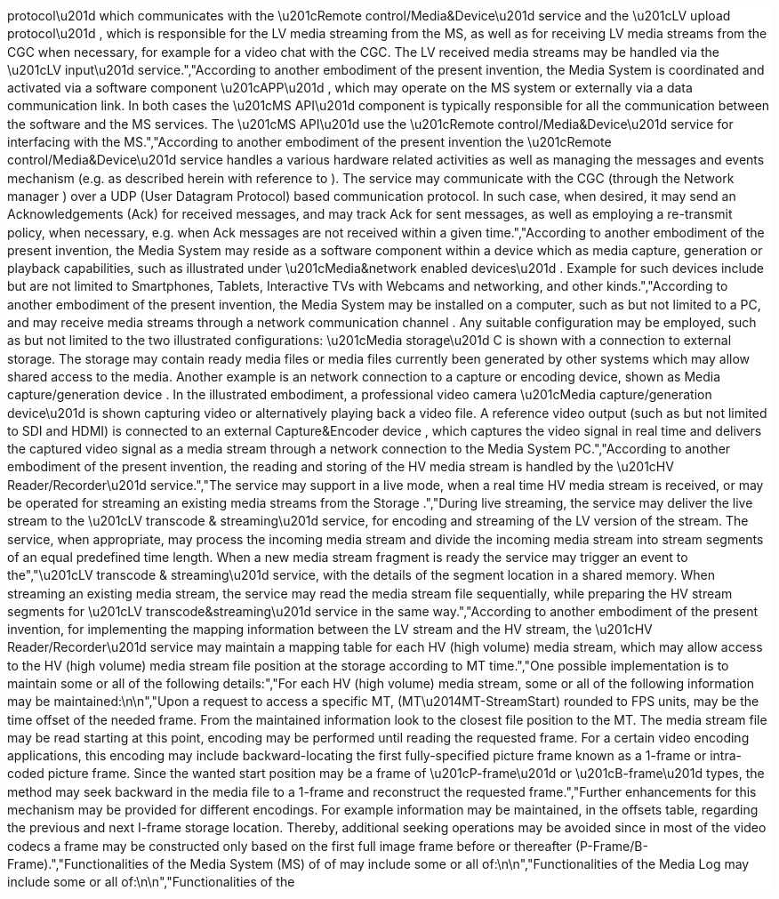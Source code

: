 protocol\u201d  which communicates with the \u201cRemote control\/Media&Device\u201d  service and the \u201cLV upload protocol\u201d , which is responsible for the LV media streaming from the MS, as well as for receiving LV media streams from the CGC when necessary, for example for a video chat with the CGC. The LV received media streams may be handled via the \u201cLV input\u201d  service.","According to another embodiment of the present invention, the Media System is coordinated and activated via a software component \u201cAPP\u201d , which may operate on the MS system or externally via a data communication link. In both cases the \u201cMS API\u201d  component is typically responsible for all the communication between the software and the MS services. The \u201cMS API\u201d  use the \u201cRemote control\/Media&Device\u201d service  for interfacing with the MS.","According to another embodiment of the present invention the \u201cRemote control\/Media&Device\u201d service  handles a various hardware related activities as well as managing the messages and events mechanism (e.g. as described herein with reference to ). The service may communicate with the CGC (through the Network manager ) over a UDP (User Datagram Protocol) based communication protocol. In such case, when desired, it may send an Acknowledgements (Ack) for received messages, and may track Ack for sent messages, as well as employing a re-transmit policy, when necessary, e.g. when Ack messages are not received within a given time.","According to another embodiment of the present invention, the Media System may reside as a software component within a device which as media capture, generation or playback capabilities, such as illustrated under \u201cMedia&network enabled devices\u201d . Example for such devices include but are not limited to Smartphones, Tablets, Interactive TVs with Webcams and networking, and other kinds.","According to another embodiment of the present invention, the Media System may be installed on a computer, such as but not limited to a PC, and may receive media streams through a network communication channel . Any suitable configuration may be employed, such as but not limited to the two illustrated configurations: \u201cMedia storage\u201d C is shown with a connection to external storage. The storage may contain ready media files or media files currently been generated by other systems which may allow shared access to the media. Another example is an network connection to a capture or encoding device, shown as Media capture\/generation device . In the illustrated embodiment, a professional video camera \u201cMedia capture\/generation device\u201d  is shown capturing video or alternatively playing back a video file. A reference video output (such as but not limited to SDI and HDMI) is connected to an external Capture&Encoder device , which captures the video signal in real time and delivers the captured video signal as a media stream through a network connection  to the Media System PC.","According to another embodiment of the present invention, the reading and storing of the HV media stream is handled by the \u201cHV Reader\/Recorder\u201d  service.","The service may support in a live mode, when a real time HV media stream is received, or may be operated for streaming an existing media streams from the Storage .","During live streaming, the service may deliver the live stream to the \u201cLV transcode & streaming\u201d  service, for encoding and streaming of the LV version of the stream. The service, when appropriate, may process the incoming media stream and divide the incoming media stream into stream segments of an equal predefined time length. When a new media stream fragment is ready the service may trigger an event to the","\u201cLV transcode & streaming\u201d  service, with the details of the segment location in a shared memory. When streaming an existing media stream, the service may read the media stream file sequentially, while preparing the HV stream segments for \u201cLV transcode&streaming\u201d  service in the same way.","According to another embodiment of the present invention, for implementing the mapping information between the LV stream and the HV stream, the \u201cHV Reader\/Recorder\u201d  service may maintain a mapping table for each HV (high volume) media stream, which may allow access to the HV (high volume) media stream file position at the storage according to MT time.","One possible implementation is to maintain some or all of the following details:","For each HV (high volume) media stream, some or all of the following information may be maintained:\n\n","Upon a request to access a specific MT, (MT\u2014MT-StreamStart) rounded to FPS units, may be the time offset of the needed frame. From the maintained information look to the closest file position to the MT. The media stream file may be read starting at this point, encoding may be performed until reading the requested frame. For a certain video encoding applications, this encoding may include backward-locating the first fully-specified picture frame known as a 1-frame or intra-coded picture frame. Since the wanted start position may be a frame of \u201cP-frame\u201d or \u201cB-frame\u201d types, the method may seek backward in the media file to a 1-frame and reconstruct the requested frame.","Further enhancements for this mechanism may be provided for different encodings. For example information may be maintained, in the offsets table, regarding the previous and next I-frame storage location. Thereby, additional seeking operations may be avoided since in most of the video codecs a frame may be constructed only based on the first full image frame before or thereafter (P-Frame\/B-Frame).","Functionalities of the Media System (MS)  of  of may include some or all of:\n\n","Functionalities of the Media Log  may include some or all of:\n\n","Functionalities of the